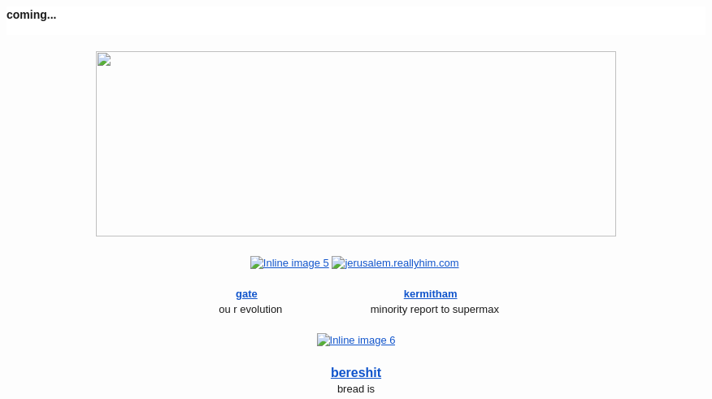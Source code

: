 <span style="font-family: &quot;comic sans ms&quot; , sans-serif; font-weight: bold;">coming</span><span style="font-family: sans-serif; font-weight: bold;">...</span></span></div></div></div></center></div></div></div></div></div></div><div hspace="streak-pt-mark" style="max-height: 1px;"><img alt="" src="reqs/mailfoogae.appspot.com/t?sender=aYWRhbUBmcm9tdGhlbWFjaGluZS5vcmc%3D&amp;type=zerocontent&amp;guid=fc7bfcd2-d676-4bc7-b672-6f29749fd68d" style="max-height: 0px; overflow: hidden; width: 0px;" /><br /><div style="font-family: arial, sans-serif; font-size: small; text-align: center;"><div class="separator" style="clear: both;"><a href="http://os.reallyhim.com/"><img border="0" data-original-height="192" data-original-width="536" height="228" src="reqs/4.bp.blogspot.com/-lt4OhWoeFZs/Wagq1Ehu_gI/AAAAAAAAFVE/kFZ9raJDUIE6gtFtxkMENeD5WZfi591WACLcBGAs/s640/Screenshot%2B2017-08-31%2Bat%2B9.07.42%2BAM.png" width="640" /></a></div><br /><a data-saferedirecturl="https://www.google.com/url?hl=en&amp;q=http://input_requred.telesprize.technocrazy.gq/x/c?c%3D1364153%26l%3Db1ec0d67-3067-4323-a474-68916d2f97ca%26r%3Dd2bf75ae-3101-4a5e-a037-34a69c1214b1&amp;source=gmail&amp;ust=1504101090042000&amp;usg=AFQjCNFDFnfYLyQgxny_1hU1IW2cGuR6XQ" href="http://input_requred.telesprize.technocrazy.gq/x/c?c=1364153&amp;l=b1ec0d67-3067-4323-a474-68916d2f97ca&amp;r=d2bf75ae-3101-4a5e-a037-34a69c1214b1" style="color: #1155cc;" target="_blank"><img alt="Inline image 5" height="156" src="reqs/matchbox20.bitbucket.io/23_files/saved_resource(59)" style="border: 0px; margin-right: 0px;" width="171" /></a>&nbsp;<a data-saferedirecturl="https://www.google.com/url?hl=en&amp;q=http://input_requred.telesprize.technocrazy.gq/x/c?c%3D1364153%26l%3D54505253-18b7-4674-a5ef-93b9f276d402%26r%3Dd2bf75ae-3101-4a5e-a037-34a69c1214b1&amp;source=gmail&amp;ust=1504101090043000&amp;usg=AFQjCNGvfhGAGsKsIyr1c9jMBEW_Gt5-Mw" href="http://input_requred.telesprize.technocrazy.gq/x/c?c=1364153&amp;l=54505253-18b7-4674-a5ef-93b9f276d402&amp;r=d2bf75ae-3101-4a5e-a037-34a69c1214b1" style="color: #1155cc;" target="_blank"><img alt="jerusalem.reallyhim.com" height="157" src="reqs/matchbox20.bitbucket.io/23_files/saved_resource(60)" style="border: 0px; margin-right: 0px;" width="275" /></a>&nbsp;</div><div style="font-family: arial, sans-serif; font-size: small; text-align: center;"><span style="font-family: monospace , monospace;"><br /></span></div><div style="font-family: arial, sans-serif; font-size: small; text-align: center;"><span style="font-family: monospace , monospace;"><b><a data-saferedirecturl="https://www.google.com/url?hl=en&amp;q=http://input_requred.telesprize.technocrazy.gq/x/c?c%3D1364153%26l%3Db1ec0d67-3067-4323-a474-68916d2f97ca%26r%3Dd2bf75ae-3101-4a5e-a037-34a69c1214b1&amp;source=gmail&amp;ust=1504101090043000&amp;usg=AFQjCNFqLCGLeJ9xklnh48nZ9yOfhafoIw" href="http://input_requred.telesprize.technocrazy.gq/x/c?c=1364153&amp;l=b1ec0d67-3067-4323-a474-68916d2f97ca&amp;r=d2bf75ae-3101-4a5e-a037-34a69c1214b1" style="color: #1155cc; font-family: arial, sans-serif;" target="_blank">gate</a>&nbsp; &nbsp; &nbsp; &nbsp; &nbsp; &nbsp; &nbsp; &nbsp; &nbsp; &nbsp; &nbsp; &nbsp;<a data-saferedirecturl="https://www.google.com/url?hl=en&amp;q=http://input_requred.telesprize.technocrazy.gq/x/c?c%3D1364153%26l%3D54505253-18b7-4674-a5ef-93b9f276d402%26r%3Dd2bf75ae-3101-4a5e-a037-34a69c1214b1&amp;source=gmail&amp;ust=1504101090043000&amp;usg=AFQjCNGvfhGAGsKsIyr1c9jMBEW_Gt5-Mw" href="http://input_requred.telesprize.technocrazy.gq/x/c?c=1364153&amp;l=54505253-18b7-4674-a5ef-93b9f276d402&amp;r=d2bf75ae-3101-4a5e-a037-34a69c1214b1" style="color: #1155cc; font-family: arial, sans-serif;" target="_blank">kermitham</a>&nbsp;&nbsp;&nbsp;</b></span></div><div style="font-family: arial, sans-serif; font-size: small; text-align: center;">&nbsp; ou r evolution &nbsp; &nbsp; &nbsp; &nbsp; &nbsp; &nbsp; &nbsp; &nbsp; &nbsp; &nbsp; &nbsp; &nbsp; &nbsp; &nbsp; &nbsp;minority report to supermax<br /><br /></div><div style="font-family: arial, sans-serif; font-size: small; text-align: center;"><a data-saferedirecturl="https://www.google.com/url?hl=en&amp;q=http://input_requred.telesprize.technocrazy.gq/x/c?c%3D1364153%26l%3D6751e9f1-8ceb-4db6-b60c-c5631250b6f1%26r%3Dd2bf75ae-3101-4a5e-a037-34a69c1214b1&amp;source=gmail&amp;ust=1504101090043000&amp;usg=AFQjCNHW9pYAAMPuOv32MAes2WwiFkdRSQ" href="http://input_requred.telesprize.technocrazy.gq/x/c?c=1364153&amp;l=6751e9f1-8ceb-4db6-b60c-c5631250b6f1&amp;r=d2bf75ae-3101-4a5e-a037-34a69c1214b1" style="color: #1155cc;" target="_blank"><img alt="Inline image 6" height="251" src="reqs/matchbox20.bitbucket.io/23_files/saved_resource(61)" style="border: 0px; margin-right: 0px;" width="430" /></a></div><div style="font-family: arial, sans-serif; font-size: small; text-align: center;"><br /></div><div style="font-family: arial, sans-serif; font-size: small; text-align: center;"><b><span style="font-family: monospace , monospace; font-size: medium;"><a data-saferedirecturl="https://www.google.com/url?hl=en&amp;q=http://input_requred.telesprize.technocrazy.gq/x/c?c%3D1364153%26l%3D6751e9f1-8ceb-4db6-b60c-c5631250b6f1%26r%3Dd2bf75ae-3101-4a5e-a037-34a69c1214b1&amp;source=gmail&amp;ust=1504101090043000&amp;usg=AFQjCNHW9pYAAMPuOv32MAes2WwiFkdRSQ" href="http://input_requred.telesprize.technocrazy.gq/x/c?c=1364153&amp;l=6751e9f1-8ceb-4db6-b60c-c5631250b6f1&amp;r=d2bf75ae-3101-4a5e-a037-34a69c1214b1" style="color: #1155cc; font-family: arial, sans-serif;" target="_blank">bereshit</a></span></b><br />bread is